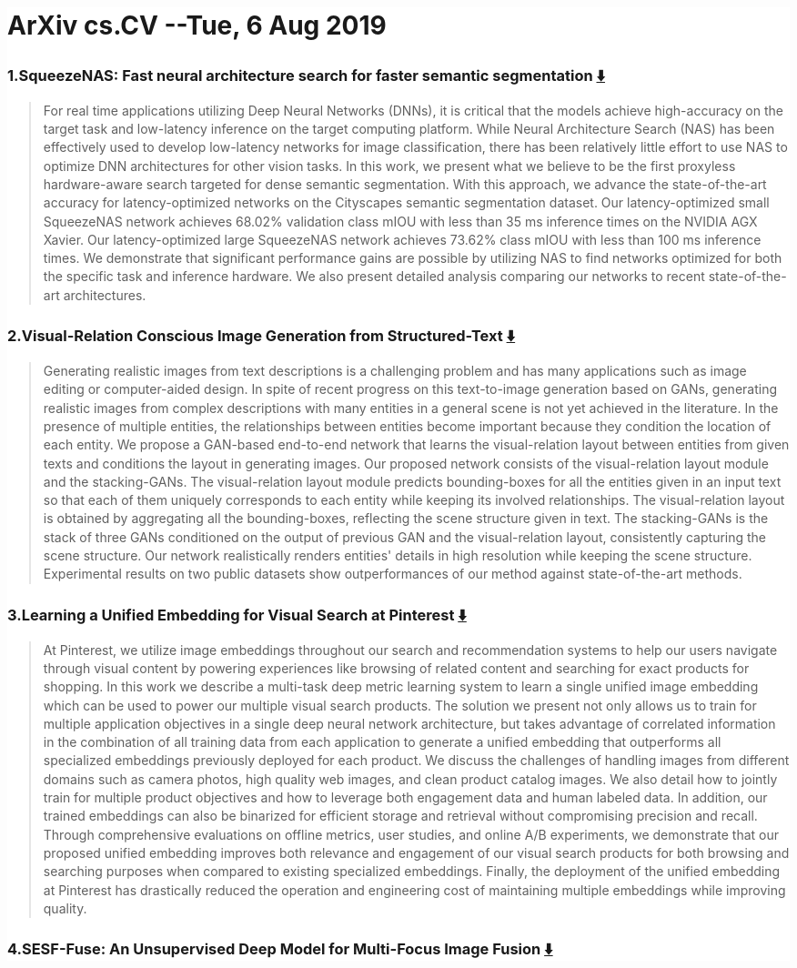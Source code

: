 # ArXiv cs.CV --Tue, 6 Aug 2019
### 1.SqueezeNAS: Fast neural architecture search for faster semantic segmentation  [ :arrow_down: ](https://arxiv.org/pdf/1908.01748.pdf)
>  For real time applications utilizing Deep Neural Networks (DNNs), it is critical that the models achieve high-accuracy on the target task and low-latency inference on the target computing platform. While Neural Architecture Search (NAS) has been effectively used to develop low-latency networks for image classification, there has been relatively little effort to use NAS to optimize DNN architectures for other vision tasks. In this work, we present what we believe to be the first proxyless hardware-aware search targeted for dense semantic segmentation. With this approach, we advance the state-of-the-art accuracy for latency-optimized networks on the Cityscapes semantic segmentation dataset. Our latency-optimized small SqueezeNAS network achieves 68.02% validation class mIOU with less than 35 ms inference times on the NVIDIA AGX Xavier. Our latency-optimized large SqueezeNAS network achieves 73.62% class mIOU with less than 100 ms inference times. We demonstrate that significant performance gains are possible by utilizing NAS to find networks optimized for both the specific task and inference hardware. We also present detailed analysis comparing our networks to recent state-of-the-art architectures. 
### 2.Visual-Relation Conscious Image Generation from Structured-Text  [ :arrow_down: ](https://arxiv.org/pdf/1908.01741.pdf)
>  Generating realistic images from text descriptions is a challenging problem and has many applications such as image editing or computer-aided design. In spite of recent progress on this text-to-image generation based on GANs, generating realistic images from complex descriptions with many entities in a general scene is not yet achieved in the literature. In the presence of multiple entities, the relationships between entities become important because they condition the location of each entity. We propose a GAN-based end-to-end network that learns the visual-relation layout between entities from given texts and conditions the layout in generating images. Our proposed network consists of the visual-relation layout module and the stacking-GANs. The visual-relation layout module predicts bounding-boxes for all the entities given in an input text so that each of them uniquely corresponds to each entity while keeping its involved relationships. The visual-relation layout is obtained by aggregating all the bounding-boxes, reflecting the scene structure given in text. The stacking-GANs is the stack of three GANs conditioned on the output of previous GAN and the visual-relation layout, consistently capturing the scene structure. Our network realistically renders entities' details in high resolution while keeping the scene structure. Experimental results on two public datasets show outperformances of our method against state-of-the-art methods. 
### 3.Learning a Unified Embedding for Visual Search at Pinterest  [ :arrow_down: ](https://arxiv.org/pdf/1908.01707.pdf)
>  At Pinterest, we utilize image embeddings throughout our search and recommendation systems to help our users navigate through visual content by powering experiences like browsing of related content and searching for exact products for shopping. In this work we describe a multi-task deep metric learning system to learn a single unified image embedding which can be used to power our multiple visual search products. The solution we present not only allows us to train for multiple application objectives in a single deep neural network architecture, but takes advantage of correlated information in the combination of all training data from each application to generate a unified embedding that outperforms all specialized embeddings previously deployed for each product. We discuss the challenges of handling images from different domains such as camera photos, high quality web images, and clean product catalog images. We also detail how to jointly train for multiple product objectives and how to leverage both engagement data and human labeled data. In addition, our trained embeddings can also be binarized for efficient storage and retrieval without compromising precision and recall. Through comprehensive evaluations on offline metrics, user studies, and online A/B experiments, we demonstrate that our proposed unified embedding improves both relevance and engagement of our visual search products for both browsing and searching purposes when compared to existing specialized embeddings. Finally, the deployment of the unified embedding at Pinterest has drastically reduced the operation and engineering cost of maintaining multiple embeddings while improving quality. 
### 4.SESF-Fuse: An Unsupervised Deep Model for Multi-Focus Image Fusion  [ :arrow_down: ](https://arxiv.org/pdf/1908.01703.pdf)